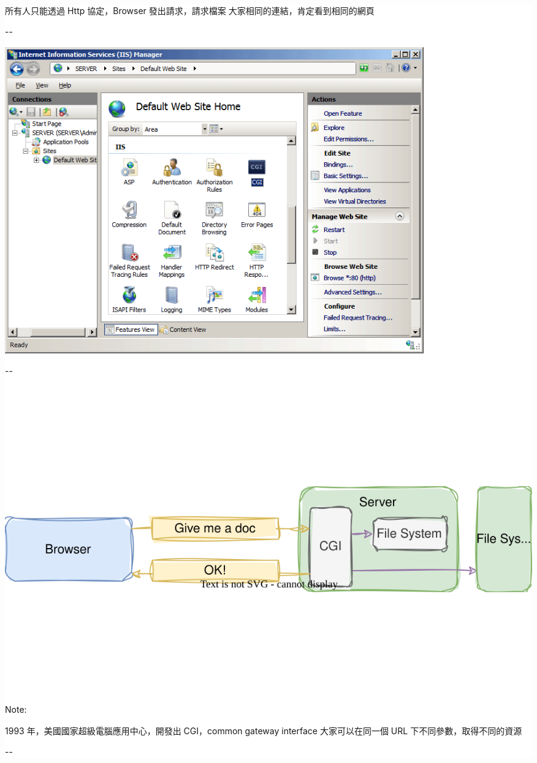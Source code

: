 所有人只能透過 Http 協定，Browser 發出請求，請求檔案
大家相同的連結，肯定看到相同的網頁

--

<img src="src/img/2023-05-23-02-00-43.png" height="500px"/>

--

<img src="src/img/frontend-backend-2.svg" height="500px"/>

Note:

1993 年，美國國家超級電腦應用中心，開發出 CGI，common gateway interface
大家可以在同一個 URL 下不同參數，取得不同的資源

--
